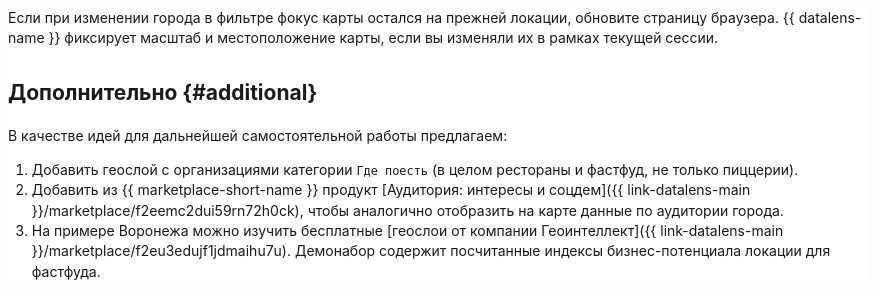 
Если при изменении города в фильтре фокус карты остался на прежней локации, обновите страницу браузера. {{ datalens-name }} фиксирует масштаб и местоположение карты, если вы изменяли их в рамках текущей сессии.

## Дополнительно {#additional}

В качестве идей для дальнейшей самостоятельной работы предлагаем:

1. Добавить геослой с организациями категории `Где поесть` (в целом рестораны и фастфуд, не только пиццерии).
1. Добавить из {{ marketplace-short-name }} продукт [Аудитория: интересы и соцдем]({{ link-datalens-main }}/marketplace/f2eemc2dui59rn72h0ck), чтобы аналогично отобразить на карте данные по аудитории города.
1. На примере Воронежа можно изучить бесплатные [геослои от компании Геоинтеллект]({{ link-datalens-main }}/marketplace/f2eu3edujf1jdmaihu7u). Демонабор содержит посчитанные индексы бизнес-потенциала локации для фастфуда.
